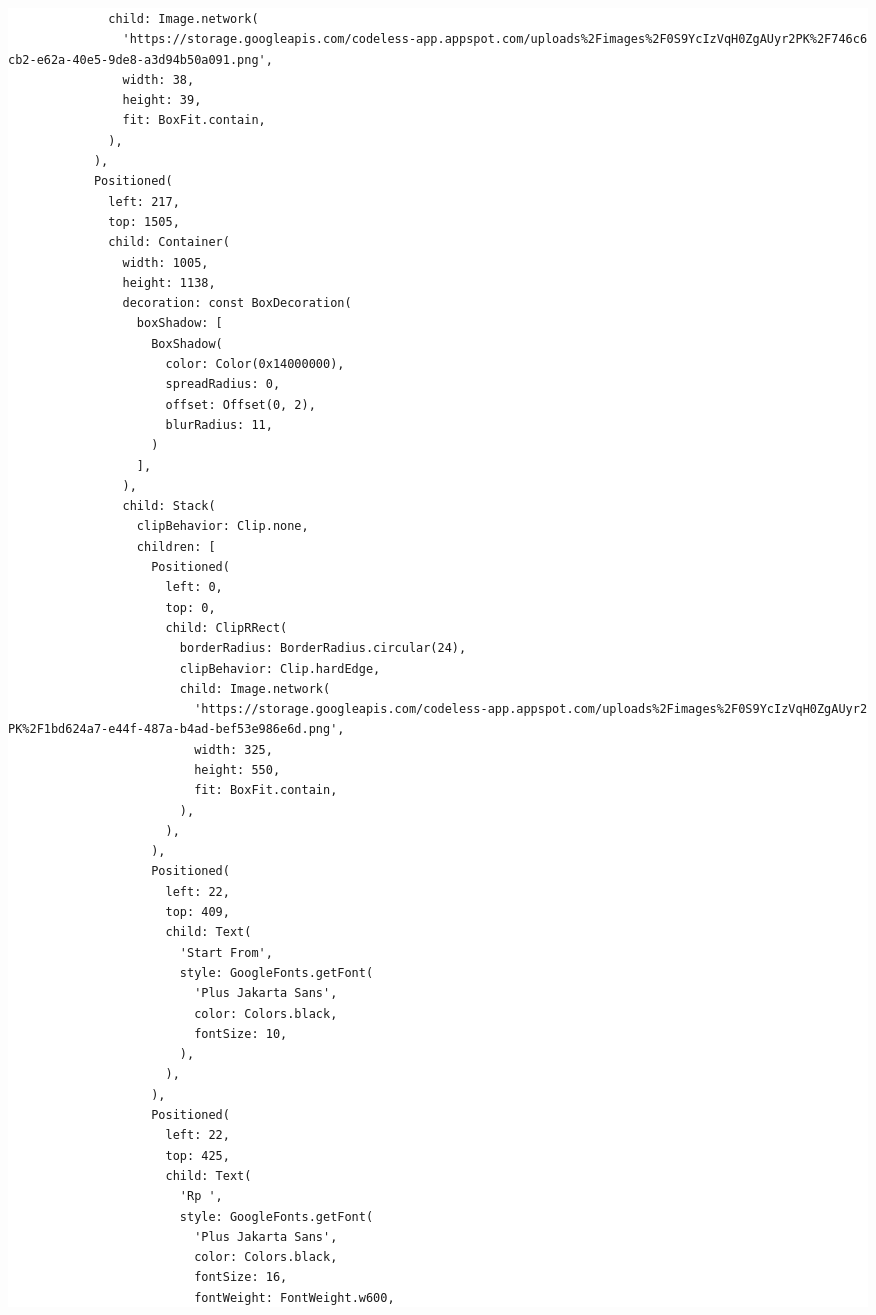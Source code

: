                   child: Image.network(
                    'https://storage.googleapis.com/codeless-app.appspot.com/uploads%2Fimages%2F0S9YcIzVqH0ZgAUyr2PK%2F746c6cb2-e62a-40e5-9de8-a3d94b50a091.png',
                    width: 38,
                    height: 39,
                    fit: BoxFit.contain,
                  ),
                ),
                Positioned(
                  left: 217,
                  top: 1505,
                  child: Container(
                    width: 1005,
                    height: 1138,
                    decoration: const BoxDecoration(
                      boxShadow: [
                        BoxShadow(
                          color: Color(0x14000000),
                          spreadRadius: 0,
                          offset: Offset(0, 2),
                          blurRadius: 11,
                        )
                      ],
                    ),
                    child: Stack(
                      clipBehavior: Clip.none,
                      children: [
                        Positioned(
                          left: 0,
                          top: 0,
                          child: ClipRRect(
                            borderRadius: BorderRadius.circular(24),
                            clipBehavior: Clip.hardEdge,
                            child: Image.network(
                              'https://storage.googleapis.com/codeless-app.appspot.com/uploads%2Fimages%2F0S9YcIzVqH0ZgAUyr2PK%2F1bd624a7-e44f-487a-b4ad-bef53e986e6d.png',
                              width: 325,
                              height: 550,
                              fit: BoxFit.contain,
                            ),
                          ),
                        ),
                        Positioned(
                          left: 22,
                          top: 409,
                          child: Text(
                            'Start From',
                            style: GoogleFonts.getFont(
                              'Plus Jakarta Sans',
                              color: Colors.black,
                              fontSize: 10,
                            ),
                          ),
                        ),
                        Positioned(
                          left: 22,
                          top: 425,
                          child: Text(
                            'Rp ',
                            style: GoogleFonts.getFont(
                              'Plus Jakarta Sans',
                              color: Colors.black,
                              fontSize: 16,
                              fontWeight: FontWeight.w600,
